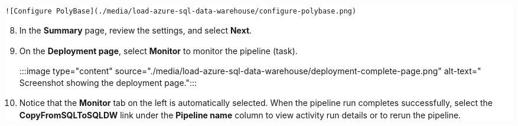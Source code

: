     ![Configure PolyBase](./media/load-azure-sql-data-warehouse/configure-polybase.png)

8. In the **Summary** page, review the settings, and select **Next**.

9. On the **Deployment page**, select **Monitor** to monitor the pipeline (task). 

    :::image type="content" source="./media/load-azure-sql-data-warehouse/deployment-complete-page.png" alt-text=" Screenshot showing the deployment page.":::
 
10. Notice that the **Monitor** tab on the left is automatically selected. When the pipeline run completes successfully, select the **CopyFromSQLToSQLDW** link under the **Pipeline name** column to view activity run details or to rerun the pipeline.
